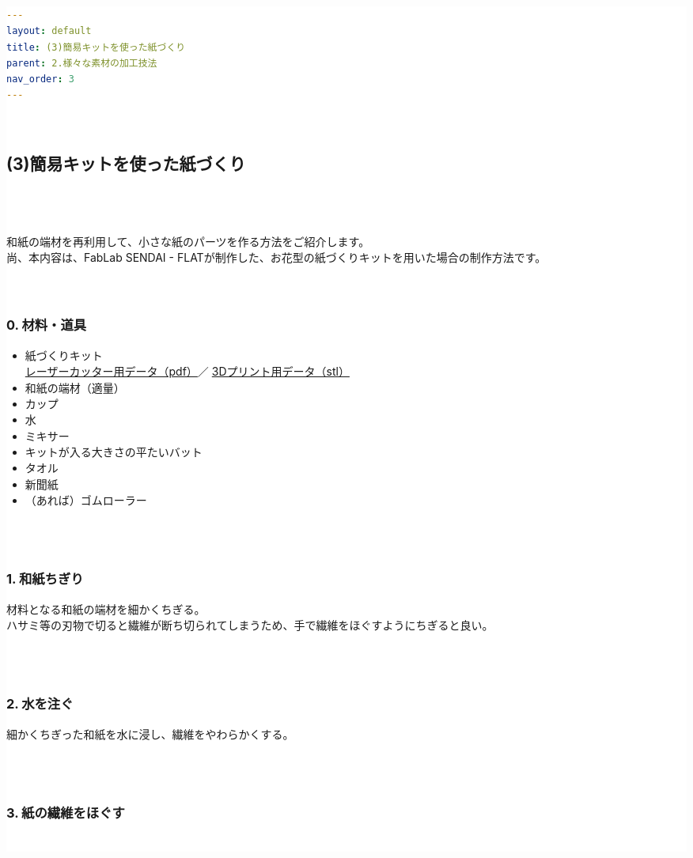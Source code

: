```yaml
---
layout: default
title: (3)簡易キットを使った紙づくり
parent: 2.様々な素材の加工技法
nav_order: 3
---
```


<br>

## (3)簡易キットを使った紙づくり
<br><br>

和紙の端材を再利用して、小さな紙のパーツを作る方法をご紹介します。<br>
尚、本内容は、FabLab SENDAI - FLATが制作した、お花型の紙づくりキットを用いた場合の制作方法です。<br>
<br>
<br>

<h3><strong> 0. 材料・道具 </strong></h3>

* 紙づくりキット<br>
[レーザーカッター用データ（pdf）](assets/02/08-3/washi_kit_parts.pdf)／
[3Dプリント用データ（stl）](assets/02/08-3/washi_kit_parts.stl)<br>
* 和紙の端材（適量）<br>
* カップ<br>
* 水<br>
* ミキサー<br>
* キットが入る大きさの平たいバット<br>
* タオル<br>
* 新聞紙<br>
* （あれば）ゴムローラー<br>

<br><br>

<h3><strong>1. 和紙ちぎり</strong></h3>

材料となる和紙の端材を細かくちぎる。<br>
ハサミ等の刃物で切ると繊維が断ち切られてしまうため、手で繊維をほぐすようにちぎると良い。<br>

<iframe width="560" height="315" src="https://www.youtube.com/embed/IezjLj8QN84" title="YouTube video player" frameborder="0" allow="accelerometer; autoplay; clipboard-write; encrypted-media; gyroscope; picture-in-picture" allowfullscreen></iframe>

<br><br>

<h3><strong>2. 水を注ぐ</strong></h3>

細かくちぎった和紙を水に浸し、繊維をやわらかくする。<br>

<iframe width="560" height="315" src="https://www.youtube.com/embed/9lzdvX_iLIw" title="YouTube video player" frameborder="0" allow="accelerometer; autoplay; clipboard-write; encrypted-media; gyroscope; picture-in-picture" allowfullscreen></iframe>

<br><br>

<h3><strong>3. 紙の繊維をほぐす</strong></h3>
<br>
